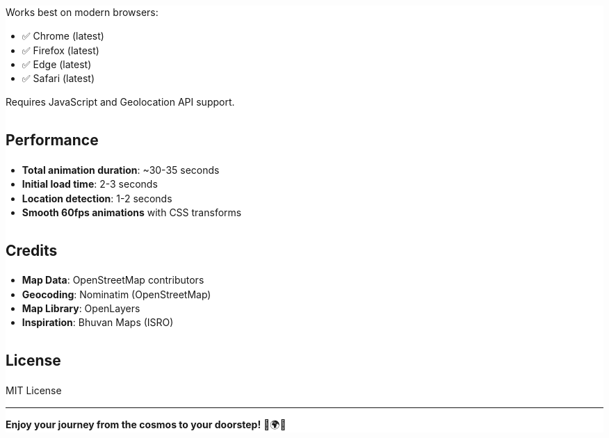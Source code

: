 Works best on modern browsers:
- ✅ Chrome (latest)
- ✅ Firefox (latest)
- ✅ Edge (latest)
- ✅ Safari (latest)

Requires JavaScript and Geolocation API support.

## Performance

- **Total animation duration**: ~30-35 seconds
- **Initial load time**: 2-3 seconds
- **Location detection**: 1-2 seconds
- **Smooth 60fps animations** with CSS transforms

## Credits

- **Map Data**: OpenStreetMap contributors
- **Geocoding**: Nominatim (OpenStreetMap)
- **Map Library**: OpenLayers
- **Inspiration**: Bhuvan Maps (ISRO)

## License

MIT License

---

**Enjoy your journey from the cosmos to your doorstep!** 🌌🌍📍
